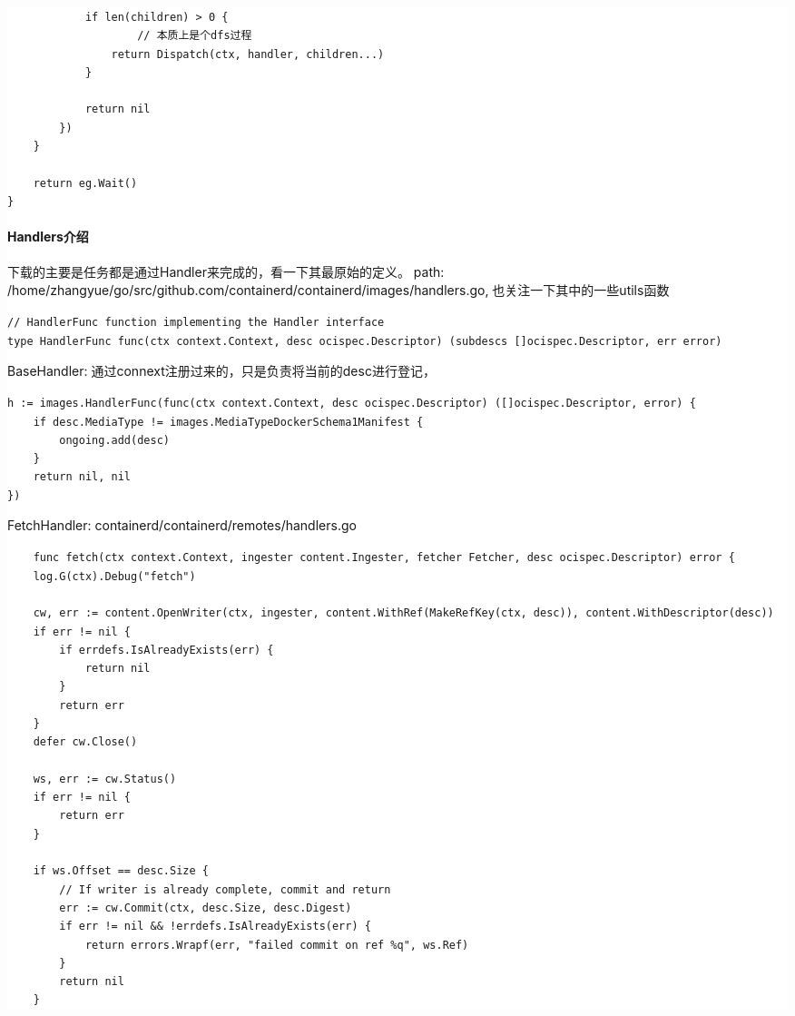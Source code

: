     			if len(children) > 0 {
    			        // 本质上是个dfs过程
    				return Dispatch(ctx, handler, children...)
    			}
    
    			return nil
    		})
    	}
    
    	return eg.Wait()
    }

#### Handlers介绍

下载的主要是任务都是通过Handler来完成的，看一下其最原始的定义。
path: /home/zhangyue/go/src/github.com/containerd/containerd/images/handlers.go, 也关注一下其中的一些utils函数

    // HandlerFunc function implementing the Handler interface
    type HandlerFunc func(ctx context.Context, desc ocispec.Descriptor) (subdescs []ocispec.Descriptor, err error)

BaseHandler:
通过connext注册过来的，只是负责将当前的desc进行登记，

    h := images.HandlerFunc(func(ctx context.Context, desc ocispec.Descriptor) ([]ocispec.Descriptor, error) {
    	if desc.MediaType != images.MediaTypeDockerSchema1Manifest {
    		ongoing.add(desc)
    	}
    	return nil, nil
    })

FetchHandler: containerd/containerd/remotes/handlers.go

        func fetch(ctx context.Context, ingester content.Ingester, fetcher Fetcher, desc ocispec.Descriptor) error {
    	log.G(ctx).Debug("fetch")
    
    	cw, err := content.OpenWriter(ctx, ingester, content.WithRef(MakeRefKey(ctx, desc)), content.WithDescriptor(desc))
    	if err != nil {
    		if errdefs.IsAlreadyExists(err) {
    			return nil
    		}
    		return err
    	}
    	defer cw.Close()
    
    	ws, err := cw.Status()
    	if err != nil {
    		return err
    	}
    
    	if ws.Offset == desc.Size {
    		// If writer is already complete, commit and return
    		err := cw.Commit(ctx, desc.Size, desc.Digest)
    		if err != nil && !errdefs.IsAlreadyExists(err) {
    			return errors.Wrapf(err, "failed commit on ref %q", ws.Ref)
    		}
    		return nil
    	}
        